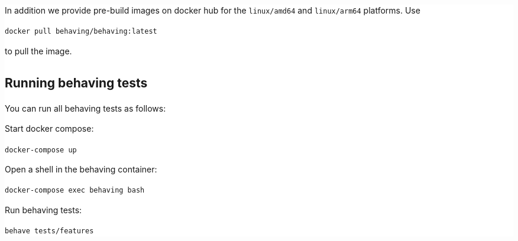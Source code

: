 In addition we provide pre-build images on docker hub for the `linux/amd64` and `linux/arm64` platforms. Use

```bash
docker pull behaving/behaving:latest
```

to pull the image.

## Running behaving tests

You can run all behaving tests as follows:

Start docker compose:

```
docker-compose up
```

Open a shell in the behaving container:

```
docker-compose exec behaving bash
```

Run behaving tests:

```
behave tests/features
```
